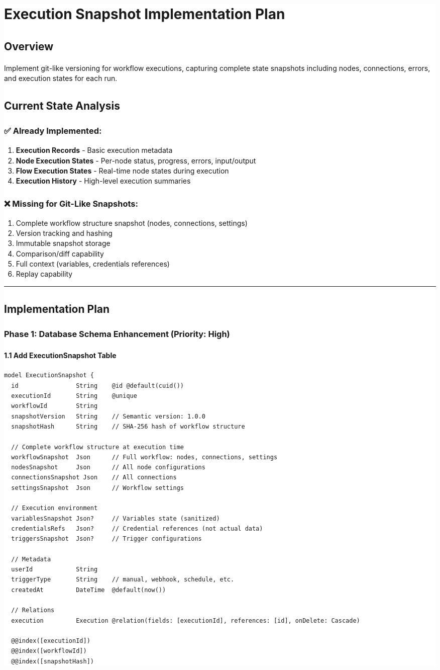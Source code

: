 # Execution Snapshot Implementation Plan

## Overview
Implement git-like versioning for workflow executions, capturing complete state snapshots including nodes, connections, errors, and execution states for each run.

## Current State Analysis

### ✅ Already Implemented:
1. **Execution Records** - Basic execution metadata
2. **Node Execution States** - Per-node status, progress, errors, input/output
3. **Flow Execution States** - Real-time node states during execution
4. **Execution History** - High-level execution summaries

### ❌ Missing for Git-Like Snapshots:
1. Complete workflow structure snapshot (nodes, connections, settings)
2. Version tracking and hashing
3. Immutable snapshot storage
4. Comparison/diff capability
5. Full context (variables, credentials references)
6. Replay capability

---

## Implementation Plan

### Phase 1: Database Schema Enhancement (Priority: High)

#### 1.1 Add ExecutionSnapshot Table

```prisma
model ExecutionSnapshot {
  id                String    @id @default(cuid())
  executionId       String    @unique
  workflowId        String
  snapshotVersion   String    // Semantic version: 1.0.0
  snapshotHash      String    // SHA-256 hash of workflow structure
  
  // Complete workflow structure at execution time
  workflowSnapshot  Json      // Full workflow: nodes, connections, settings
  nodesSnapshot     Json      // All node configurations
  connectionsSnapshot Json    // All connections
  settingsSnapshot  Json      // Workflow settings
  
  // Execution environment
  variablesSnapshot Json?     // Variables state (sanitized)
  credentialsRefs   Json?     // Credential references (not actual data)
  triggersSnapshot  Json?     // Trigger configurations
  
  // Metadata
  userId            String
  triggerType       String    // manual, webhook, schedule, etc.
  createdAt         DateTime  @default(now())
  
  // Relations
  execution         Execution @relation(fields: [executionId], references: [id], onDelete: Cascade)
  
  @@index([executionId])
  @@index([workflowId])
  @@index([snapshotHash])
```
